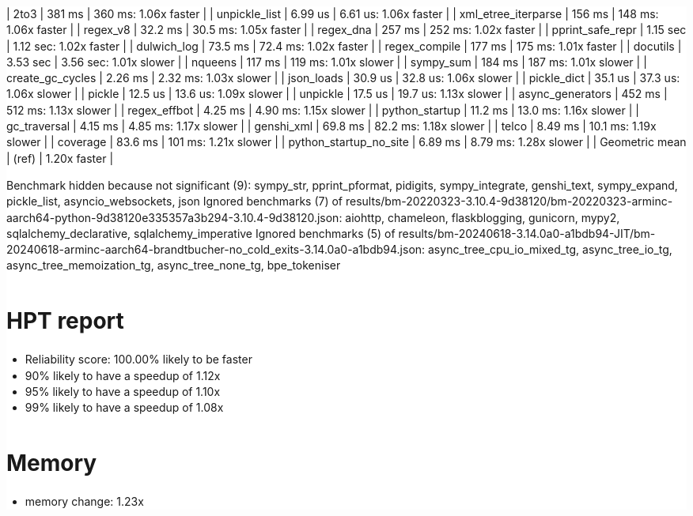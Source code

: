 | 2to3                     | 381 ms                                                                | 360 ms: 1.06x faster                                                   |
| unpickle_list            | 6.99 us                                                               | 6.61 us: 1.06x faster                                                  |
| xml_etree_iterparse      | 156 ms                                                                | 148 ms: 1.06x faster                                                   |
| regex_v8                 | 32.2 ms                                                               | 30.5 ms: 1.05x faster                                                  |
| regex_dna                | 257 ms                                                                | 252 ms: 1.02x faster                                                   |
| pprint_safe_repr         | 1.15 sec                                                              | 1.12 sec: 1.02x faster                                                 |
| dulwich_log              | 73.5 ms                                                               | 72.4 ms: 1.02x faster                                                  |
| regex_compile            | 177 ms                                                                | 175 ms: 1.01x faster                                                   |
| docutils                 | 3.53 sec                                                              | 3.56 sec: 1.01x slower                                                 |
| nqueens                  | 117 ms                                                                | 119 ms: 1.01x slower                                                   |
| sympy_sum                | 184 ms                                                                | 187 ms: 1.01x slower                                                   |
| create_gc_cycles         | 2.26 ms                                                               | 2.32 ms: 1.03x slower                                                  |
| json_loads               | 30.9 us                                                               | 32.8 us: 1.06x slower                                                  |
| pickle_dict              | 35.1 us                                                               | 37.3 us: 1.06x slower                                                  |
| pickle                   | 12.5 us                                                               | 13.6 us: 1.09x slower                                                  |
| unpickle                 | 17.5 us                                                               | 19.7 us: 1.13x slower                                                  |
| async_generators         | 452 ms                                                                | 512 ms: 1.13x slower                                                   |
| regex_effbot             | 4.25 ms                                                               | 4.90 ms: 1.15x slower                                                  |
| python_startup           | 11.2 ms                                                               | 13.0 ms: 1.16x slower                                                  |
| gc_traversal             | 4.15 ms                                                               | 4.85 ms: 1.17x slower                                                  |
| genshi_xml               | 69.8 ms                                                               | 82.2 ms: 1.18x slower                                                  |
| telco                    | 8.49 ms                                                               | 10.1 ms: 1.19x slower                                                  |
| coverage                 | 83.6 ms                                                               | 101 ms: 1.21x slower                                                   |
| python_startup_no_site   | 6.89 ms                                                               | 8.79 ms: 1.28x slower                                                  |
| Geometric mean           | (ref)                                                                 | 1.20x faster                                                           |

Benchmark hidden because not significant (9): sympy_str, pprint_pformat, pidigits, sympy_integrate, genshi_text, sympy_expand, pickle_list, asyncio_websockets, json
Ignored benchmarks (7) of results/bm-20220323-3.10.4-9d38120/bm-20220323-arminc-aarch64-python-9d38120e335357a3b294-3.10.4-9d38120.json: aiohttp, chameleon, flaskblogging, gunicorn, mypy2, sqlalchemy_declarative, sqlalchemy_imperative
Ignored benchmarks (5) of results/bm-20240618-3.14.0a0-a1bdb94-JIT/bm-20240618-arminc-aarch64-brandtbucher-no_cold_exits-3.14.0a0-a1bdb94.json: async_tree_cpu_io_mixed_tg, async_tree_io_tg, async_tree_memoization_tg, async_tree_none_tg, bpe_tokeniser

# HPT report

- Reliability score: 100.00% likely to be faster
- 90% likely to have a speedup of 1.12x
- 95% likely to have a speedup of 1.10x
- 99% likely to have a speedup of 1.08x

# Memory
- memory change: 1.23x